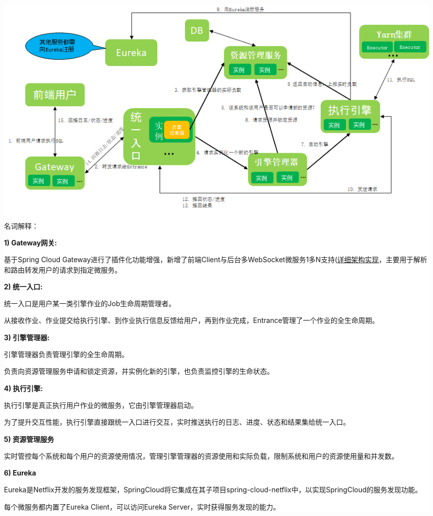 ![业务架构](images/ch4/ujes/business_architecture_diagram.png)

名词解释：

**1) Gateway网关:**

 基于Spring Cloud Gateway进行了插件化功能增强，新增了前端Client与后台多WebSocket微服务1多N支持([详细架构实现](architecture/websocket.md)，主要用于解析和路由转发用户的请求到指定微服务。

**2) 统一入口:**

 统一入口是用户某一类引擎作业的Job生命周期管理者。
 
 从接收作业、作业提交给执行引擎、到作业执行信息反馈给用户，再到作业完成，Entrance管理了一个作业的全生命周期。

**3) 引擎管理器:**
 
 引擎管理器负责管理引擎的全生命周期。
 
 负责向资源管理服务申请和锁定资源，并实例化新的引擎，也负责监控引擎的生命状态。

**4) 执行引擎:**

 执行引擎是真正执行用户作业的微服务，它由引擎管理器启动。
 
 为了提升交互性能，执行引擎直接跟统一入口进行交互，实时推送执行的日志、进度、状态和结果集给统一入口。

**5) 资源管理服务**
  
 实时管控每个系统和每个用户的资源使用情况，管理引擎管理器的资源使用和实际负载，限制系统和用户的资源使用量和并发数。
 
**6) Eureka**
 
 Eureka是Netflix开发的服务发现框架，SpringCloud将它集成在其子项目spring-cloud-netflix中，以实现SpringCloud的服务发现功能。
 
 每个微服务都内置了Eureka Client，可以访问Eureka Server，实时获得服务发现的能力。
 
 